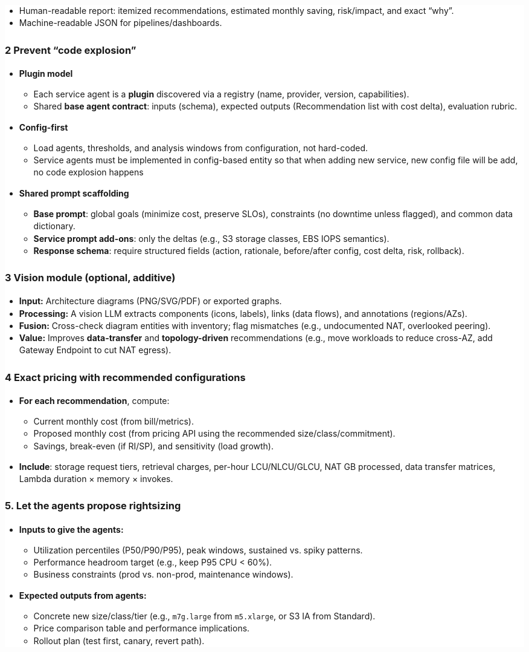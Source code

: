   - Human-readable report: itemized recommendations, estimated monthly saving, risk/impact, and exact “why”.
  - Machine-readable JSON for pipelines/dashboards.

### 2 Prevent “code explosion”

- **Plugin model**

  - Each service agent is a **plugin** discovered via a registry (name, provider, version, capabilities).
  - Shared **base agent contract**: inputs (schema), expected outputs (Recommendation list with cost delta), evaluation rubric.
- **Config-first**

  - Load agents, thresholds, and analysis windows from configuration, not hard-coded.
  - Service agents must be implemented in config-based entity so that when adding new service, new config file will be add, no code explosion happens
- **Shared prompt scaffolding**

  - **Base prompt**: global goals (minimize cost, preserve SLOs), constraints (no downtime unless flagged), and common data dictionary.
  - **Service prompt add-ons**: only the deltas (e.g., S3 storage classes, EBS IOPS semantics).
  - **Response schema**: require structured fields (action, rationale, before/after config, cost delta, risk, rollback).

### 3 Vision module (optional, additive)

- **Input:** Architecture diagrams (PNG/SVG/PDF) or exported graphs.
- **Processing:** A vision LLM extracts components (icons, labels), links (data flows), and annotations (regions/AZs).
- **Fusion:** Cross-check diagram entities with inventory; flag mismatches (e.g., undocumented NAT, overlooked peering).
- **Value:** Improves **data-transfer** and **topology-driven** recommendations (e.g., move workloads to reduce cross-AZ, add Gateway Endpoint to cut NAT egress).

### 4 Exact pricing with recommended configurations

- **For each recommendation**, compute:

  - Current monthly cost (from bill/metrics).
  - Proposed monthly cost (from pricing API using the recommended size/class/commitment).
  - Savings, break-even (if RI/SP), and sensitivity (load growth).
- **Include**: storage request tiers, retrieval charges, per-hour LCU/NLCU/GLCU, NAT GB processed, data transfer matrices, Lambda duration × memory × invokes.

### 5. Let the agents propose rightsizing

- **Inputs to give the agents:**

  - Utilization percentiles (P50/P90/P95), peak windows, sustained vs. spiky patterns.
  - Performance headroom target (e.g., keep P95 CPU < 60%).
  - Business constraints (prod vs. non-prod, maintenance windows).
- **Expected outputs from agents:**

  - Concrete new size/class/tier (e.g., `m7g.large` from `m5.xlarge`, or S3 IA from Standard).
  - Price comparison table and performance implications.
  - Rollout plan (test first, canary, revert path).
